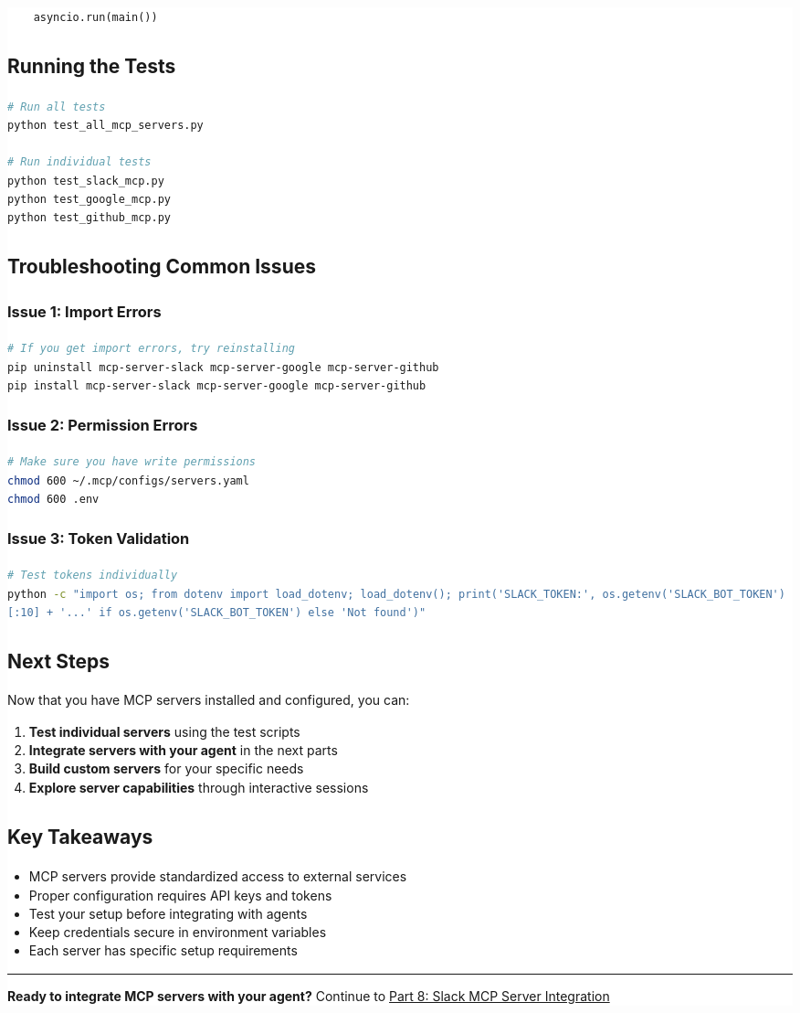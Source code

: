 ```python
    asyncio.run(main())
```

## Running the Tests

```bash
# Run all tests
python test_all_mcp_servers.py

# Run individual tests
python test_slack_mcp.py
python test_google_mcp.py
python test_github_mcp.py
```

## Troubleshooting Common Issues

### Issue 1: Import Errors
```bash
# If you get import errors, try reinstalling
pip uninstall mcp-server-slack mcp-server-google mcp-server-github
pip install mcp-server-slack mcp-server-google mcp-server-github
```

### Issue 2: Permission Errors
```bash
# Make sure you have write permissions
chmod 600 ~/.mcp/configs/servers.yaml
chmod 600 .env
```

### Issue 3: Token Validation
```bash
# Test tokens individually
python -c "import os; from dotenv import load_dotenv; load_dotenv(); print('SLACK_TOKEN:', os.getenv('SLACK_BOT_TOKEN')[:10] + '...' if os.getenv('SLACK_BOT_TOKEN') else 'Not found')"
```

## Next Steps

Now that you have MCP servers installed and configured, you can:

1. **Test individual servers** using the test scripts
2. **Integrate servers with your agent** in the next parts
3. **Build custom servers** for your specific needs
4. **Explore server capabilities** through interactive sessions

## Key Takeaways

- MCP servers provide standardized access to external services
- Proper configuration requires API keys and tokens
- Test your setup before integrating with agents
- Keep credentials secure in environment variables
- Each server has specific setup requirements

---

**Ready to integrate MCP servers with your agent?** Continue to [Part 8: Slack MCP Server Integration](./part8-slack-mcp.md) 